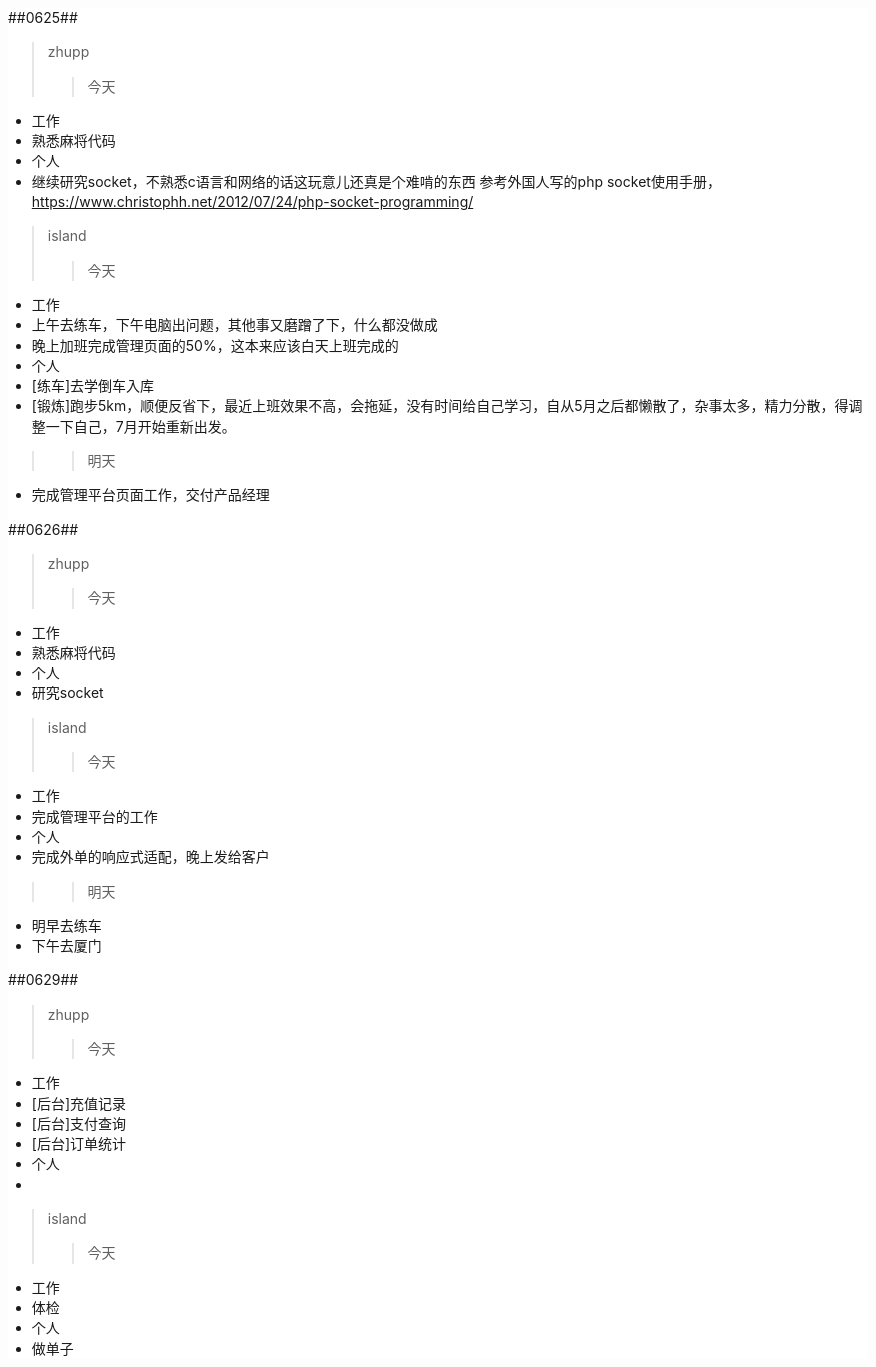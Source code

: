 ##0625##
>zhupp
>>今天  
- 工作  
 - 熟悉麻将代码
- 个人  
 - 继续研究socket，不熟悉c语言和网络的话这玩意儿还真是个难啃的东西
 参考外国人写的php socket使用手册，https://www.christophh.net/2012/07/24/php-socket-programming/
>
>island
>>今天  
- 工作  
 - 上午去练车，下午电脑出问题，其他事又磨蹭了下，什么都没做成
 - 晚上加班完成管理页面的50%，这本来应该白天上班完成的
- 个人  
 - [练车]去学倒车入库
 - [锻炼]跑步5km，顺便反省下，最近上班效果不高，会拖延，没有时间给自己学习，自从5月之后都懒散了，杂事太多，精力分散，得调整一下自己，7月开始重新出发。
>
>>明天
 - 完成管理平台页面工作，交付产品经理

 ##0626##
>zhupp
>>今天  
- 工作  
 - 熟悉麻将代码
- 个人  
 - 研究socket
>
>island
>>今天  
- 工作  
 - 完成管理平台的工作
- 个人  
 - 完成外单的响应式适配，晚上发给客户
>
>>明天
- 明早去练车
- 下午去厦门


##0629##
>zhupp
>>今天  
- 工作  
 - [后台]充值记录
 - [后台]支付查询
 - [后台]订单统计
- 个人  
 - 
>
>island
>>今天  
- 工作  
 - 体检
- 个人  
 - 做单子
